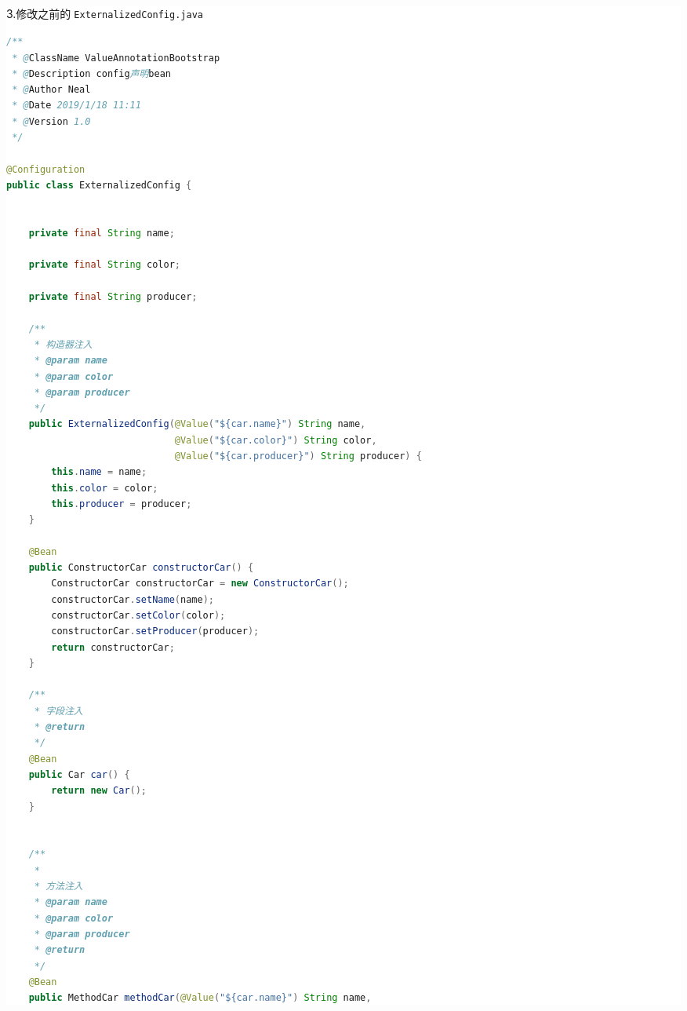 3.修改之前的 `ExternalizedConfig.java`

```java
/**
 * @ClassName ValueAnnotationBootstrap
 * @Description config声明bean
 * @Author Neal
 * @Date 2019/1/18 11:11
 * @Version 1.0
 */

@Configuration
public class ExternalizedConfig {

    
    private final String name;

    private final String color;

    private final String producer;

    /**
     * 构造器注入
     * @param name
     * @param color
     * @param producer
     */
    public ExternalizedConfig(@Value("${car.name}") String name,
                              @Value("${car.color}") String color,
                              @Value("${car.producer}") String producer) {
        this.name = name;
        this.color = color;
        this.producer = producer;
    }

    @Bean
    public ConstructorCar constructorCar() {
        ConstructorCar constructorCar = new ConstructorCar();
        constructorCar.setName(name);
        constructorCar.setColor(color);
        constructorCar.setProducer(producer);
        return constructorCar;
    }

    /**
     * 字段注入
     * @return
     */
    @Bean
    public Car car() {
        return new Car();
    }


    /**
     *
     * 方法注入
     * @param name
     * @param color
     * @param producer
     * @return
     */
    @Bean
    public MethodCar methodCar(@Value("${car.name}") String name,
```